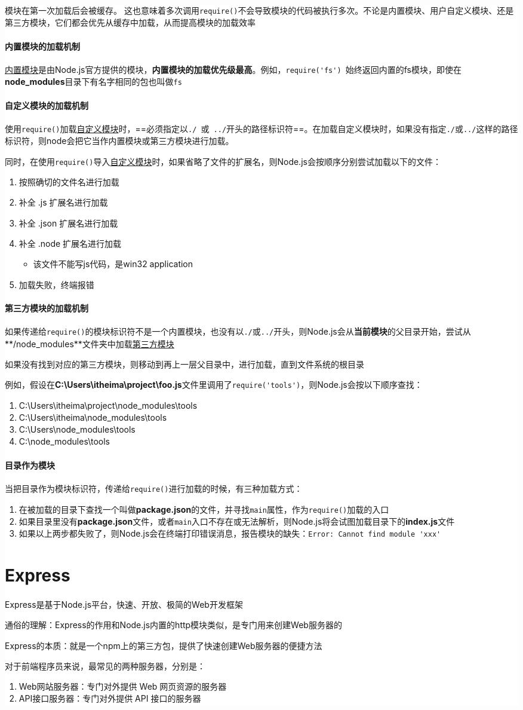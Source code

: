 模块在第一次加载后会被缓存。 这也意味着多次调用`require()`不会导致模块的代码被执行多次。不论是内置模块、用户自定义模块、还是第三方模块，它们都会优先从缓存中加载，从而提高模块的加载效率

#### 内置模块的加载机制

<u>内置模块</u>是由Node.js官方提供的模块，**内置模块的加载优先级最高**。例如，`require('fs') `始终返回内置的fs模块，即使在**node_modules**目录下有名字相同的包也叫做`fs`

#### 自定义模块的加载机制

使用`require()`加载<u>自定义模块</u>时，==必须指定以`./ `或` ../`开头的路径标识符==。在加载自定义模块时，如果没有指定`./`或`../`这样的路径标识符，则node会把它当作内置模块或第三方模块进行加载。

同时，在使用`require()`导入<u>自定义模块</u>时，如果省略了文件的扩展名，则Node.js会按顺序分别尝试加载以下的文件：

1. 按照确切的文件名进行加载

2. 补全 .js 扩展名进行加载

3. 补全 .json 扩展名进行加载

4. 补全 .node 扩展名进行加载
   - 该文件不能写js代码，是win32 application

5. 加载失败，终端报错

#### 第三方模块的加载机制

如果传递给`require()`的模块标识符不是一个内置模块，也没有以`./`或`../`开头，则Node.js会从**当前模块**的父目录开始，尝试从**/node_modules**文件夹中加载<u>第三方模块</u>

如果没有找到对应的第三方模块，则移动到再上一层父目录中，进行加载，直到文件系统的根目录

例如，假设在**C:\Users\itheima\project\foo.js**文件里调用了`require('tools')`，则Node.js会按以下顺序查找：

1. C:\Users\itheima\project\node_modules\tools
2. C:\Users\itheima\node_modules\tools
3. C:\Users\node_modules\tools
4. C:\node_modules\tools

#### 目录作为模块

当把目录作为模块标识符，传递给`require()`进行加载的时候，有三种加载方式：

1. 在被加载的目录下查找一个叫做**package.json**的文件，并寻找`main`属性，作为`require()`加载的入口
2. 如果目录里没有**package.json**文件，或者`main`入口不存在或无法解析，则Node.js将会试图加载目录下的**index.js**文件
3. 如果以上两步都失败了，则Node.js会在终端打印错误消息，报告模块的缺失：`Error: Cannot find module 'xxx'`

# Express

Express是基于Node.js平台，快速、开放、极简的Web开发框架

通俗的理解：Express的作用和Node.js内置的http模块类似，是专门用来创建Web服务器的

Express的本质：就是一个npm上的第三方包，提供了快速创建Web服务器的便捷方法

对于前端程序员来说，最常见的两种服务器，分别是：

1. Web网站服务器：专门对外提供 Web 网页资源的服务器
2. API接口服务器：专门对外提供 API 接口的服务器
